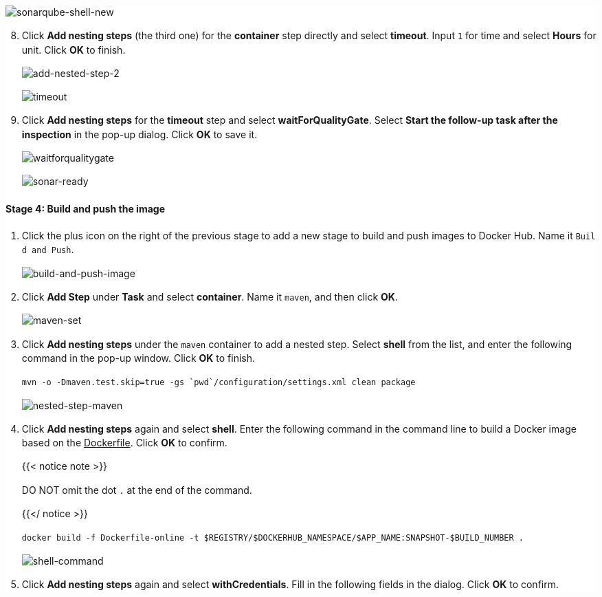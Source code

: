    ![sonarqube-shell-new](/images/docs/devops-user-guide/using-devops/create-a-pipeline-using-graphical-editing-panels/sonarqube-shell-new.jpg)

8. Click **Add nesting steps** (the third one) for the **container** step directly and select **timeout**. Input `1` for time and select **Hours** for unit. Click **OK** to finish.

   ![add-nested-step-2](/images/docs/devops-user-guide/using-devops/create-a-pipeline-using-graphical-editing-panels/add-nested-step-2.jpg)

   ![timeout](/images/docs/devops-user-guide/using-devops/create-a-pipeline-using-graphical-editing-panels/timeout.jpg)

9. Click **Add nesting steps** for the **timeout** step and select **waitForQualityGate**. Select **Start the follow-up task after the inspection** in the pop-up dialog. Click **OK** to save it.

   ![waitforqualitygate](/images/docs/devops-user-guide/using-devops/create-a-pipeline-using-graphical-editing-panels/waitforqualitygate.jpg)

   ![sonar-ready](/images/docs/devops-user-guide/using-devops/create-a-pipeline-using-graphical-editing-panels/sonar-ready.jpg)

#### Stage 4: Build and push the image

1. Click the plus icon on the right of the previous stage to add a new stage to build and push images to Docker Hub. Name it `Build and Push`.

   ![build-and-push-image](/images/docs/devops-user-guide/using-devops/create-a-pipeline-using-graphical-editing-panels/build-and-push-image.jpg)

2. Click **Add Step** under **Task** and select **container**. Name it `maven`, and then click **OK**.

   ![maven-set](/images/docs/devops-user-guide/using-devops/create-a-pipeline-using-graphical-editing-panels/maven-set.jpg)

3. Click **Add nesting steps** under the `maven` container to add a nested step. Select **shell** from the list, and enter the following command in the pop-up window. Click **OK** to finish.

   ```shell
   mvn -o -Dmaven.test.skip=true -gs `pwd`/configuration/settings.xml clean package
   ```

   ![nested-step-maven](/images/docs/devops-user-guide/using-devops/create-a-pipeline-using-graphical-editing-panels/nested-step-maven.jpg)

4. Click **Add nesting steps** again and select **shell**. Enter the following command in the command line to build a Docker image based on the [Dockerfile](https://github.com/kubesphere/devops-java-sample/blob/sonarqube/Dockerfile-online). Click **OK** to confirm.

   {{< notice note >}}

   DO NOT omit the dot `.` at the end of the command.

   {{</ notice >}} 

   ```shell
   docker build -f Dockerfile-online -t $REGISTRY/$DOCKERHUB_NAMESPACE/$APP_NAME:SNAPSHOT-$BUILD_NUMBER .
   ```

   ![shell-command](/images/docs/devops-user-guide/using-devops/create-a-pipeline-using-graphical-editing-panels/shell-command.jpg)

5. Click **Add nesting steps** again and select **withCredentials**. Fill in the following fields in the dialog. Click **OK** to confirm.
